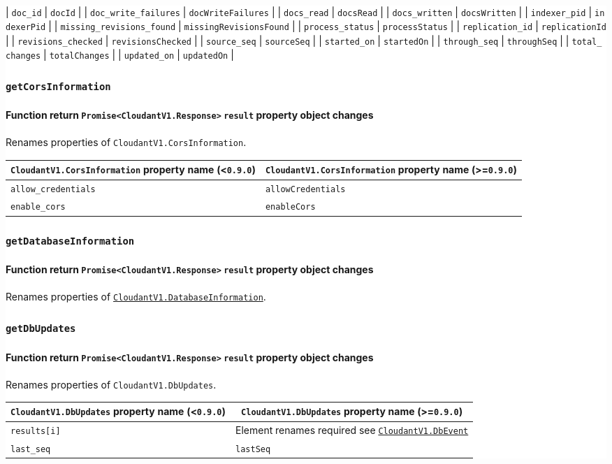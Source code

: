 | `doc_id` | `docId` |
| `doc_write_failures` | `docWriteFailures` |
| `docs_read` | `docsRead` |
| `docs_written` | `docsWritten` |
| `indexer_pid` | `indexerPid` |
| `missing_revisions_found` | `missingRevisionsFound` |
| `process_status` | `processStatus` |
| `replication_id` | `replicationId` |
| `revisions_checked` | `revisionsChecked` |
| `source_seq` | `sourceSeq` |
| `started_on` | `startedOn` |
| `through_seq` | `throughSeq` |
| `total_changes` | `totalChanges` |
| `updated_on` | `updatedOn` |

### `getCorsInformation`

#### Function return `Promise<CloudantV1.Response>` `result` property object changes

Renames properties of `CloudantV1.CorsInformation`.

| `CloudantV1.CorsInformation` property name (<`0.9.0`) | `CloudantV1.CorsInformation` property name (>=`0.9.0`) |
| --- | --- |
| `allow_credentials` | `allowCredentials` |
| `enable_cors` | `enableCors` |

### `getDatabaseInformation`

#### Function return `Promise<CloudantV1.Response>` `result` property object changes

Renames properties of [`CloudantV1.DatabaseInformation`](#cloudantv1databaseinformation).

### `getDbUpdates`

#### Function return `Promise<CloudantV1.Response>` `result` property object changes

Renames properties of `CloudantV1.DbUpdates`.

| `CloudantV1.DbUpdates` property name (<`0.9.0`) | `CloudantV1.DbUpdates` property name (>=`0.9.0`) |
| --- | --- |
| `results[i]` | Element renames required see [`CloudantV1.DbEvent`](#cloudantv1dbevent) |
| `last_seq` | `lastSeq` |
